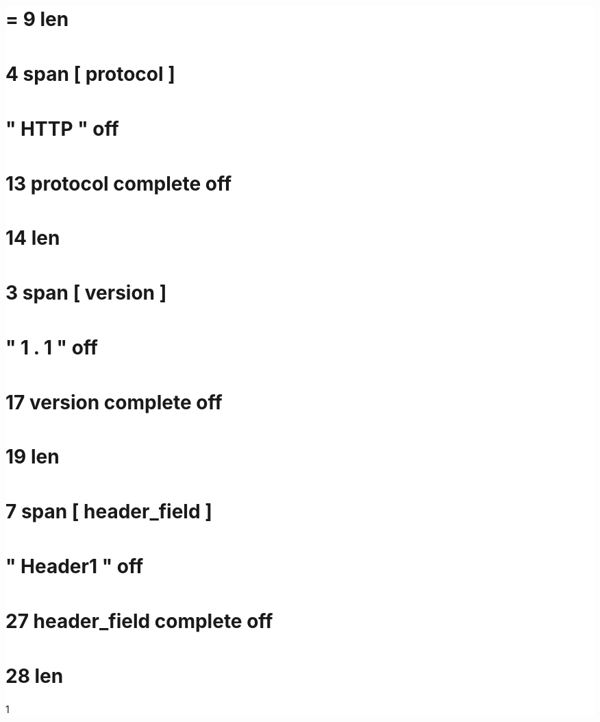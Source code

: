 =
9
len
=
4
span
[
protocol
]
=
"
HTTP
"
off
=
13
protocol
complete
off
=
14
len
=
3
span
[
version
]
=
"
1
.
1
"
off
=
17
version
complete
off
=
19
len
=
7
span
[
header_field
]
=
"
Header1
"
off
=
27
header_field
complete
off
=
28
len
=
1